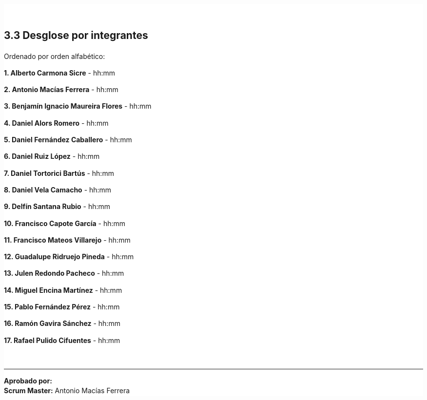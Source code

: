 
<br>

## 3.3 Desglose por integrantes

Ordenado por orden alfabético:

**1. Alberto Carmona Sicre** - hh:mm

**2. Antonio Macías Ferrera** -  hh:mm

**3. Benjamín Ignacio Maureira Flores** -  hh:mm

**4. Daniel Alors Romero** - hh:mm

**5. Daniel Fernández Caballero** - hh:mm

**6. Daniel Ruiz López**  -  hh:mm

**7. Daniel Tortorici Bartús** - hh:mm

**8. Daniel Vela Camacho** - hh:mm

**9. Delfín Santana Rubio** - hh:mm

**10. Francisco Capote García** -  hh:mm

**11. Francisco Mateos Villarejo** -  hh:mm

**12. Guadalupe Ridruejo Pineda** - hh:mm

**13. Julen Redondo Pacheco** -  hh:mm

**14. Miguel Encina Martínez** -  hh:mm

**15. Pablo Fernández Pérez** -  hh:mm

**16. Ramón Gavira Sánchez**  -  hh:mm

**17. Rafael Pulido Cifuentes** -  hh:mm


<br>

---

**Aprobado por:**  
**Scrum Master:** Antonio Macías Ferrera